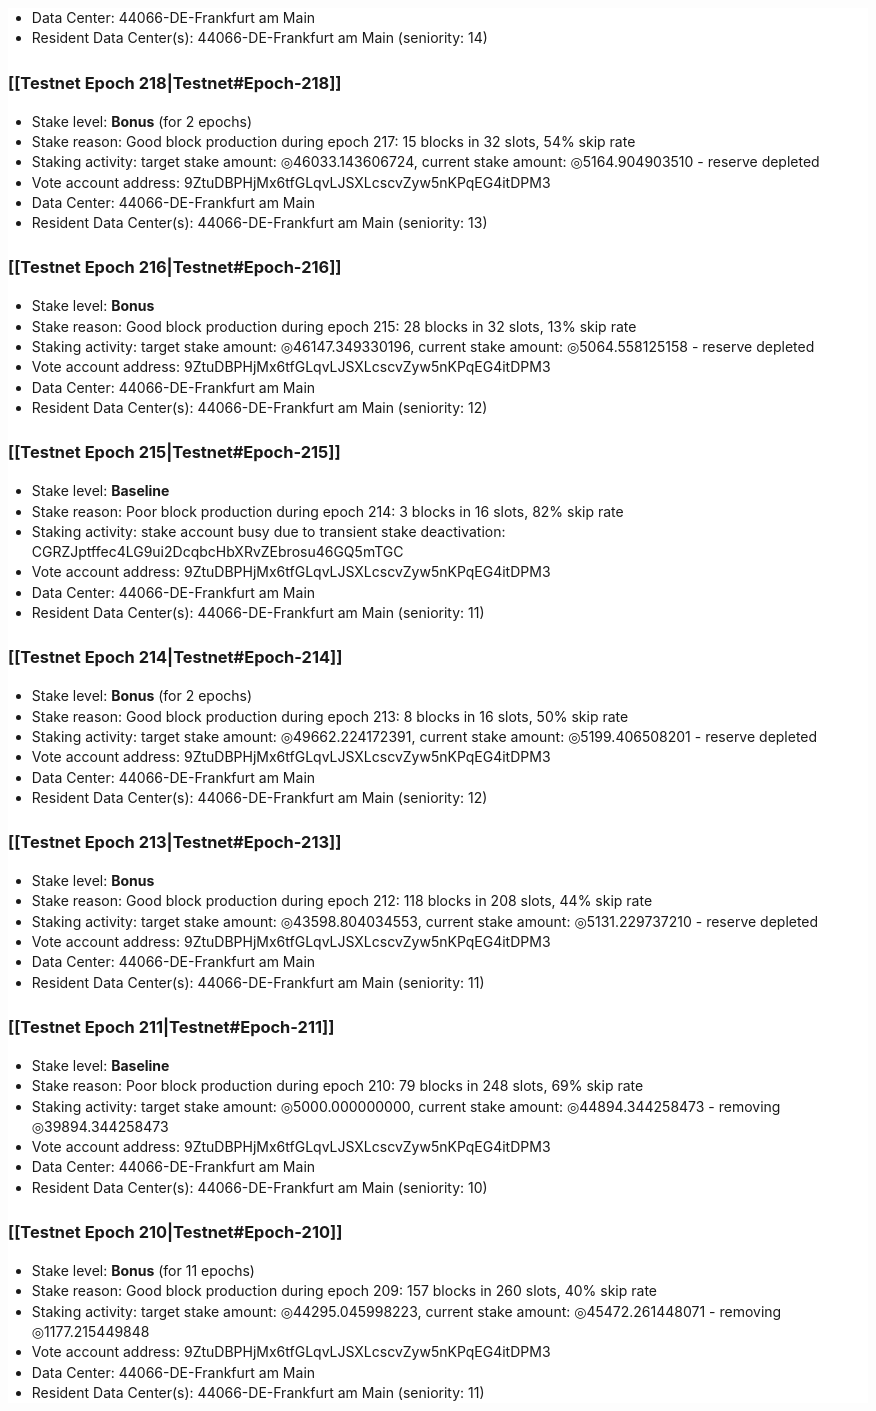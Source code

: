 * Data Center: 44066-DE-Frankfurt am Main
* Resident Data Center(s): 44066-DE-Frankfurt am Main (seniority: 14)
### [[Testnet Epoch 218|Testnet#Epoch-218]]
* Stake level: **Bonus** (for 2 epochs)
* Stake reason: Good block production during epoch 217: 15 blocks in 32 slots, 54% skip rate
* Staking activity: target stake amount: ◎46033.143606724, current stake amount: ◎5164.904903510 - reserve depleted
* Vote account address: 9ZtuDBPHjMx6tfGLqvLJSXLcscvZyw5nKPqEG4itDPM3
* Data Center: 44066-DE-Frankfurt am Main
* Resident Data Center(s): 44066-DE-Frankfurt am Main (seniority: 13)
### [[Testnet Epoch 216|Testnet#Epoch-216]]
* Stake level: **Bonus**
* Stake reason: Good block production during epoch 215: 28 blocks in 32 slots, 13% skip rate
* Staking activity: target stake amount: ◎46147.349330196, current stake amount: ◎5064.558125158 - reserve depleted
* Vote account address: 9ZtuDBPHjMx6tfGLqvLJSXLcscvZyw5nKPqEG4itDPM3
* Data Center: 44066-DE-Frankfurt am Main
* Resident Data Center(s): 44066-DE-Frankfurt am Main (seniority: 12)
### [[Testnet Epoch 215|Testnet#Epoch-215]]
* Stake level: **Baseline**
* Stake reason: Poor block production during epoch 214: 3 blocks in 16 slots, 82% skip rate
* Staking activity: stake account busy due to transient stake deactivation: CGRZJptffec4LG9ui2DcqbcHbXRvZEbrosu46GQ5mTGC
* Vote account address: 9ZtuDBPHjMx6tfGLqvLJSXLcscvZyw5nKPqEG4itDPM3
* Data Center: 44066-DE-Frankfurt am Main
* Resident Data Center(s): 44066-DE-Frankfurt am Main (seniority: 11)
### [[Testnet Epoch 214|Testnet#Epoch-214]]
* Stake level: **Bonus** (for 2 epochs)
* Stake reason: Good block production during epoch 213: 8 blocks in 16 slots, 50% skip rate
* Staking activity: target stake amount: ◎49662.224172391, current stake amount: ◎5199.406508201 - reserve depleted
* Vote account address: 9ZtuDBPHjMx6tfGLqvLJSXLcscvZyw5nKPqEG4itDPM3
* Data Center: 44066-DE-Frankfurt am Main
* Resident Data Center(s): 44066-DE-Frankfurt am Main (seniority: 12)
### [[Testnet Epoch 213|Testnet#Epoch-213]]
* Stake level: **Bonus**
* Stake reason: Good block production during epoch 212: 118 blocks in 208 slots, 44% skip rate
* Staking activity: target stake amount: ◎43598.804034553, current stake amount: ◎5131.229737210 - reserve depleted
* Vote account address: 9ZtuDBPHjMx6tfGLqvLJSXLcscvZyw5nKPqEG4itDPM3
* Data Center: 44066-DE-Frankfurt am Main
* Resident Data Center(s): 44066-DE-Frankfurt am Main (seniority: 11)
### [[Testnet Epoch 211|Testnet#Epoch-211]]
* Stake level: **Baseline**
* Stake reason: Poor block production during epoch 210: 79 blocks in 248 slots, 69% skip rate
* Staking activity: target stake amount: ◎5000.000000000, current stake amount: ◎44894.344258473 - removing ◎39894.344258473
* Vote account address: 9ZtuDBPHjMx6tfGLqvLJSXLcscvZyw5nKPqEG4itDPM3
* Data Center: 44066-DE-Frankfurt am Main
* Resident Data Center(s): 44066-DE-Frankfurt am Main (seniority: 10)
### [[Testnet Epoch 210|Testnet#Epoch-210]]
* Stake level: **Bonus** (for 11 epochs)
* Stake reason: Good block production during epoch 209: 157 blocks in 260 slots, 40% skip rate
* Staking activity: target stake amount: ◎44295.045998223, current stake amount: ◎45472.261448071 - removing ◎1177.215449848
* Vote account address: 9ZtuDBPHjMx6tfGLqvLJSXLcscvZyw5nKPqEG4itDPM3
* Data Center: 44066-DE-Frankfurt am Main
* Resident Data Center(s): 44066-DE-Frankfurt am Main (seniority: 11)